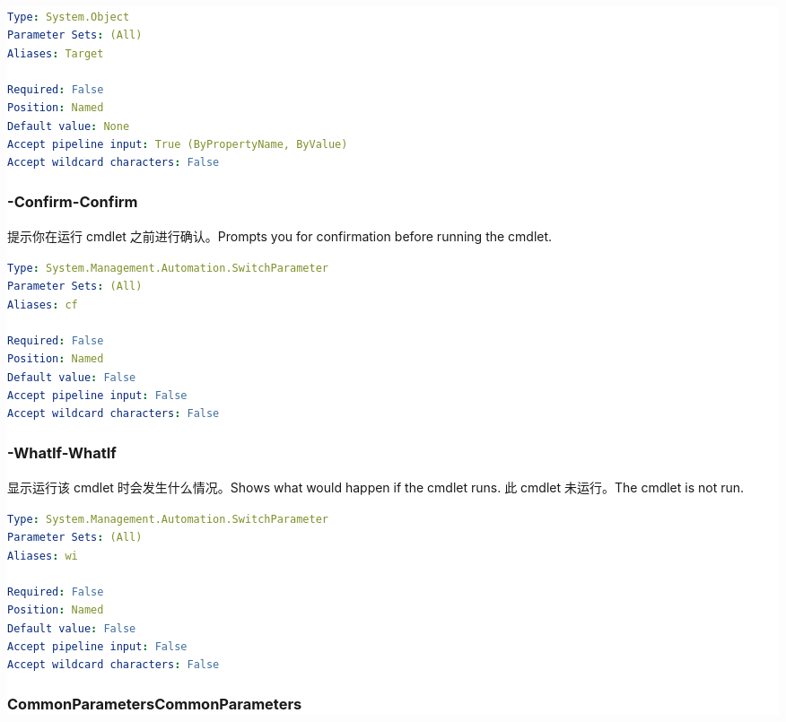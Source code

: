 ```yaml
Type: System.Object
Parameter Sets: (All)
Aliases: Target

Required: False
Position: Named
Default value: None
Accept pipeline input: True (ByPropertyName, ByValue)
Accept wildcard characters: False
```

### <span data-ttu-id="e741f-196">-Confirm</span><span class="sxs-lookup"><span data-stu-id="e741f-196">-Confirm</span></span>

<span data-ttu-id="e741f-197">提示你在运行 cmdlet 之前进行确认。</span><span class="sxs-lookup"><span data-stu-id="e741f-197">Prompts you for confirmation before running the cmdlet.</span></span>

```yaml
Type: System.Management.Automation.SwitchParameter
Parameter Sets: (All)
Aliases: cf

Required: False
Position: Named
Default value: False
Accept pipeline input: False
Accept wildcard characters: False
```

### <span data-ttu-id="e741f-198">-WhatIf</span><span class="sxs-lookup"><span data-stu-id="e741f-198">-WhatIf</span></span>

<span data-ttu-id="e741f-199">显示运行该 cmdlet 时会发生什么情况。</span><span class="sxs-lookup"><span data-stu-id="e741f-199">Shows what would happen if the cmdlet runs.</span></span>
<span data-ttu-id="e741f-200">此 cmdlet 未运行。</span><span class="sxs-lookup"><span data-stu-id="e741f-200">The cmdlet is not run.</span></span>

```yaml
Type: System.Management.Automation.SwitchParameter
Parameter Sets: (All)
Aliases: wi

Required: False
Position: Named
Default value: False
Accept pipeline input: False
Accept wildcard characters: False
```

### <span data-ttu-id="e741f-201">CommonParameters</span><span class="sxs-lookup"><span data-stu-id="e741f-201">CommonParameters</span></span>
